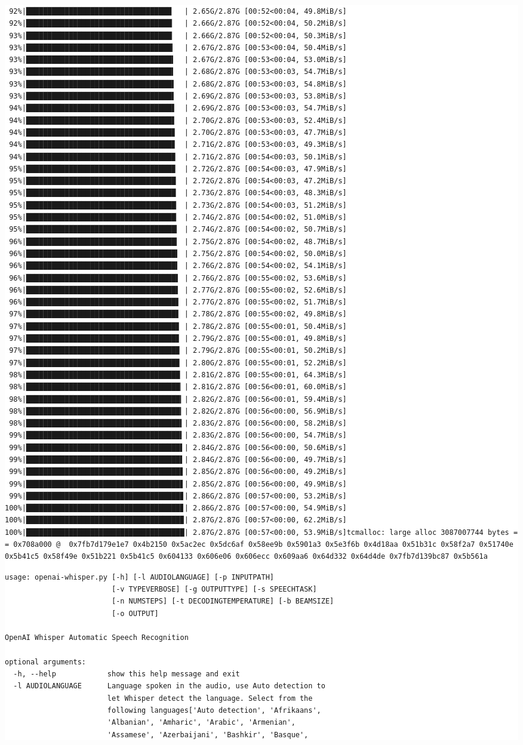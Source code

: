      92%|██████████████████████████████████   | 2.65G/2.87G [00:52<00:04, 49.8MiB/s]
     92%|██████████████████████████████████▏  | 2.66G/2.87G [00:52<00:04, 50.2MiB/s]
     93%|██████████████████████████████████▏  | 2.66G/2.87G [00:52<00:04, 50.3MiB/s]
     93%|██████████████████████████████████▎  | 2.67G/2.87G [00:53<00:04, 50.4MiB/s]
     93%|██████████████████████████████████▍  | 2.67G/2.87G [00:53<00:04, 53.0MiB/s]
     93%|██████████████████████████████████▍  | 2.68G/2.87G [00:53<00:03, 54.7MiB/s]
     93%|██████████████████████████████████▌  | 2.68G/2.87G [00:53<00:03, 54.8MiB/s]
     93%|██████████████████████████████████▌  | 2.69G/2.87G [00:53<00:03, 53.8MiB/s]
     94%|██████████████████████████████████▋  | 2.69G/2.87G [00:53<00:03, 54.7MiB/s]
     94%|██████████████████████████████████▋  | 2.70G/2.87G [00:53<00:03, 52.4MiB/s]
     94%|██████████████████████████████████▊  | 2.70G/2.87G [00:53<00:03, 47.7MiB/s]
     94%|██████████████████████████████████▊  | 2.71G/2.87G [00:53<00:03, 49.3MiB/s]
     94%|██████████████████████████████████▉  | 2.71G/2.87G [00:54<00:03, 50.1MiB/s]
     95%|██████████████████████████████████▉  | 2.72G/2.87G [00:54<00:03, 47.9MiB/s]
     95%|███████████████████████████████████  | 2.72G/2.87G [00:54<00:03, 47.2MiB/s]
     95%|███████████████████████████████████  | 2.73G/2.87G [00:54<00:03, 48.3MiB/s]
     95%|███████████████████████████████████▏ | 2.73G/2.87G [00:54<00:03, 51.2MiB/s]
     95%|███████████████████████████████████▏ | 2.74G/2.87G [00:54<00:02, 51.0MiB/s]
     95%|███████████████████████████████████▎ | 2.74G/2.87G [00:54<00:02, 50.7MiB/s]
     96%|███████████████████████████████████▎ | 2.75G/2.87G [00:54<00:02, 48.7MiB/s]
     96%|███████████████████████████████████▍ | 2.75G/2.87G [00:54<00:02, 50.0MiB/s]
     96%|███████████████████████████████████▍ | 2.76G/2.87G [00:54<00:02, 54.1MiB/s]
     96%|███████████████████████████████████▌ | 2.76G/2.87G [00:55<00:02, 53.6MiB/s]
     96%|███████████████████████████████████▌ | 2.77G/2.87G [00:55<00:02, 52.6MiB/s]
     96%|███████████████████████████████████▋ | 2.77G/2.87G [00:55<00:02, 51.7MiB/s]
     97%|███████████████████████████████████▋ | 2.78G/2.87G [00:55<00:02, 49.8MiB/s]
     97%|███████████████████████████████████▊ | 2.78G/2.87G [00:55<00:01, 50.4MiB/s]
     97%|███████████████████████████████████▊ | 2.79G/2.87G [00:55<00:01, 49.8MiB/s]
     97%|███████████████████████████████████▉ | 2.79G/2.87G [00:55<00:01, 50.2MiB/s]
     97%|███████████████████████████████████▉ | 2.80G/2.87G [00:55<00:01, 52.2MiB/s]
     98%|████████████████████████████████████ | 2.81G/2.87G [00:55<00:01, 64.3MiB/s]
     98%|████████████████████████████████████▏| 2.81G/2.87G [00:56<00:01, 60.0MiB/s]
     98%|████████████████████████████████████▎| 2.82G/2.87G [00:56<00:01, 59.4MiB/s]
     98%|████████████████████████████████████▎| 2.82G/2.87G [00:56<00:00, 56.9MiB/s]
     98%|████████████████████████████████████▍| 2.83G/2.87G [00:56<00:00, 58.2MiB/s]
     99%|████████████████████████████████████▍| 2.83G/2.87G [00:56<00:00, 54.7MiB/s]
     99%|████████████████████████████████████▌| 2.84G/2.87G [00:56<00:00, 50.6MiB/s]
     99%|████████████████████████████████████▌| 2.84G/2.87G [00:56<00:00, 49.7MiB/s]
     99%|████████████████████████████████████▋| 2.85G/2.87G [00:56<00:00, 49.2MiB/s]
     99%|████████████████████████████████████▋| 2.85G/2.87G [00:56<00:00, 49.9MiB/s]
     99%|████████████████████████████████████▊| 2.86G/2.87G [00:57<00:00, 53.2MiB/s]
    100%|████████████████████████████████████▊| 2.86G/2.87G [00:57<00:00, 54.9MiB/s]
    100%|████████████████████████████████████▉| 2.87G/2.87G [00:57<00:00, 62.2MiB/s]
    100%|█████████████████████████████████████| 2.87G/2.87G [00:57<00:00, 53.9MiB/s]tcmalloc: large alloc 3087007744 bytes == 0x708a000 @  0x7fb7d179e1e7 0x4b2150 0x5ac2ec 0x5dc6af 0x58ee9b 0x5901a3 0x5e3f6b 0x4d18aa 0x51b31c 0x58f2a7 0x51740e 0x5b41c5 0x58f49e 0x51b221 0x5b41c5 0x604133 0x606e06 0x606ecc 0x609aa6 0x64d332 0x64d4de 0x7fb7d139bc87 0x5b561a
    


```
usage: openai-whisper.py [-h] [-l AUDIOLANGUAGE] [-p INPUTPATH]
                         [-v TYPEVERBOSE] [-g OUTPUTTYPE] [-s SPEECHTASK]
                         [-n NUMSTEPS] [-t DECODINGTEMPERATURE] [-b BEAMSIZE]
                         [-o OUTPUT]

OpenAI Whisper Automatic Speech Recognition

optional arguments:
  -h, --help            show this help message and exit
  -l AUDIOLANGUAGE      Language spoken in the audio, use Auto detection to
                        let Whisper detect the language. Select from the
                        following languages['Auto detection', 'Afrikaans',
                        'Albanian', 'Amharic', 'Arabic', 'Armenian',
                        'Assamese', 'Azerbaijani', 'Bashkir', 'Basque',
```
